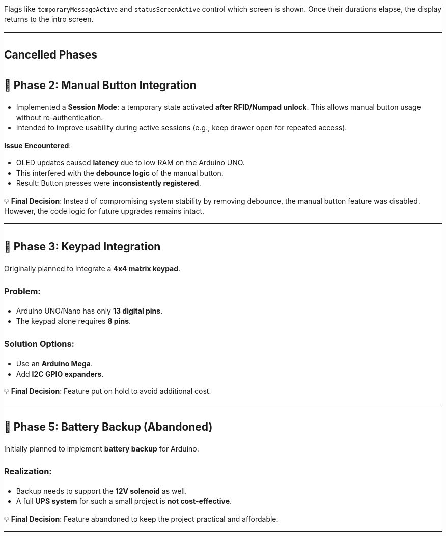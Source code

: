 Flags like `temporaryMessageActive` and `statusScreenActive` control which screen is shown. Once their durations elapse, the display returns to the intro screen.

---


## Cancelled Phases
## 🚪 Phase 2: Manual Button Integration

- Implemented a **Session Mode**: a temporary state activated **after RFID/Numpad unlock**. This allows manual button usage without re-authentication.
- Intended to improve usability during active sessions (e.g., keep drawer open for repeated access).
  
**Issue Encountered**:
- OLED updates caused **latency** due to low RAM on the Arduino UNO.
- This interfered with the **debounce logic** of the manual button.
- Result: Button presses were **inconsistently registered**.

💡 **Final Decision**: Instead of compromising system stability by removing debounce, the manual button feature was disabled. However, the code logic for future upgrades remains intact.

---

## 🔢 Phase 3: Keypad Integration

Originally planned to integrate a **4x4 matrix keypad**.

### Problem:
- Arduino UNO/Nano has only **13 digital pins**.
- The keypad alone requires **8 pins**.
  
### Solution Options:
- Use an **Arduino Mega**.
- Add **I2C GPIO expanders**.

💡 **Final Decision**: Feature put on hold to avoid additional cost.

---

## 🔋 Phase 5: Battery Backup (Abandoned)

Initially planned to implement **battery backup** for Arduino.

### Realization:
- Backup needs to support the **12V solenoid** as well.
- A full **UPS system** for such a small project is **not cost-effective**.

💡 **Final Decision**: Feature abandoned to keep the project practical and affordable.

---
